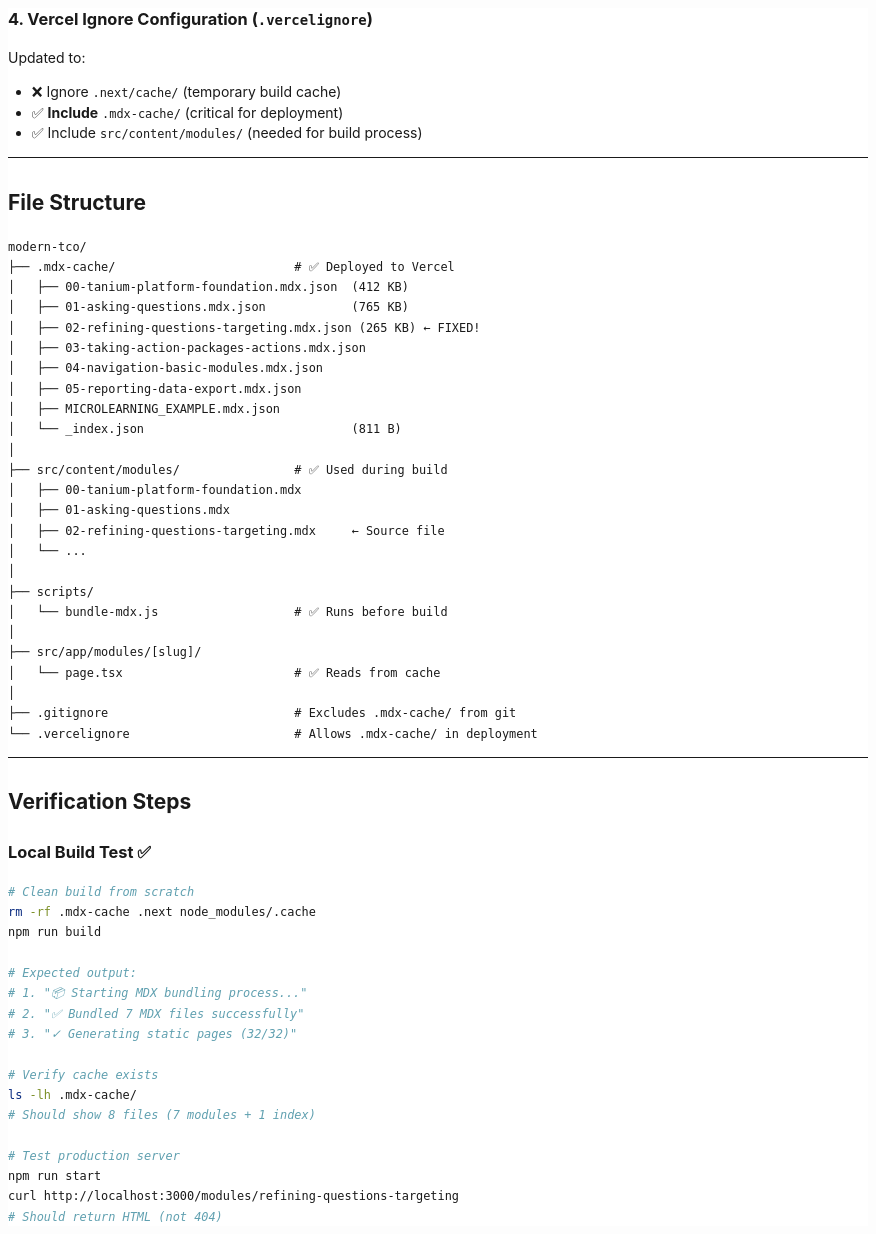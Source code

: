 ### 4. **Vercel Ignore Configuration** (`.vercelignore`)

Updated to:
- ❌ Ignore `.next/cache/` (temporary build cache)
- ✅ **Include** `.mdx-cache/` (critical for deployment)
- ✅ Include `src/content/modules/` (needed for build process)

---

## File Structure

```
modern-tco/
├── .mdx-cache/                         # ✅ Deployed to Vercel
│   ├── 00-tanium-platform-foundation.mdx.json  (412 KB)
│   ├── 01-asking-questions.mdx.json            (765 KB)
│   ├── 02-refining-questions-targeting.mdx.json (265 KB) ← FIXED!
│   ├── 03-taking-action-packages-actions.mdx.json
│   ├── 04-navigation-basic-modules.mdx.json
│   ├── 05-reporting-data-export.mdx.json
│   ├── MICROLEARNING_EXAMPLE.mdx.json
│   └── _index.json                             (811 B)
│
├── src/content/modules/                # ✅ Used during build
│   ├── 00-tanium-platform-foundation.mdx
│   ├── 01-asking-questions.mdx
│   ├── 02-refining-questions-targeting.mdx     ← Source file
│   └── ...
│
├── scripts/
│   └── bundle-mdx.js                   # ✅ Runs before build
│
├── src/app/modules/[slug]/
│   └── page.tsx                        # ✅ Reads from cache
│
├── .gitignore                          # Excludes .mdx-cache/ from git
└── .vercelignore                       # Allows .mdx-cache/ in deployment
```

---

## Verification Steps

### Local Build Test ✅

```bash
# Clean build from scratch
rm -rf .mdx-cache .next node_modules/.cache
npm run build

# Expected output:
# 1. "📦 Starting MDX bundling process..."
# 2. "✅ Bundled 7 MDX files successfully"
# 3. "✓ Generating static pages (32/32)"

# Verify cache exists
ls -lh .mdx-cache/
# Should show 8 files (7 modules + 1 index)

# Test production server
npm run start
curl http://localhost:3000/modules/refining-questions-targeting
# Should return HTML (not 404)
```